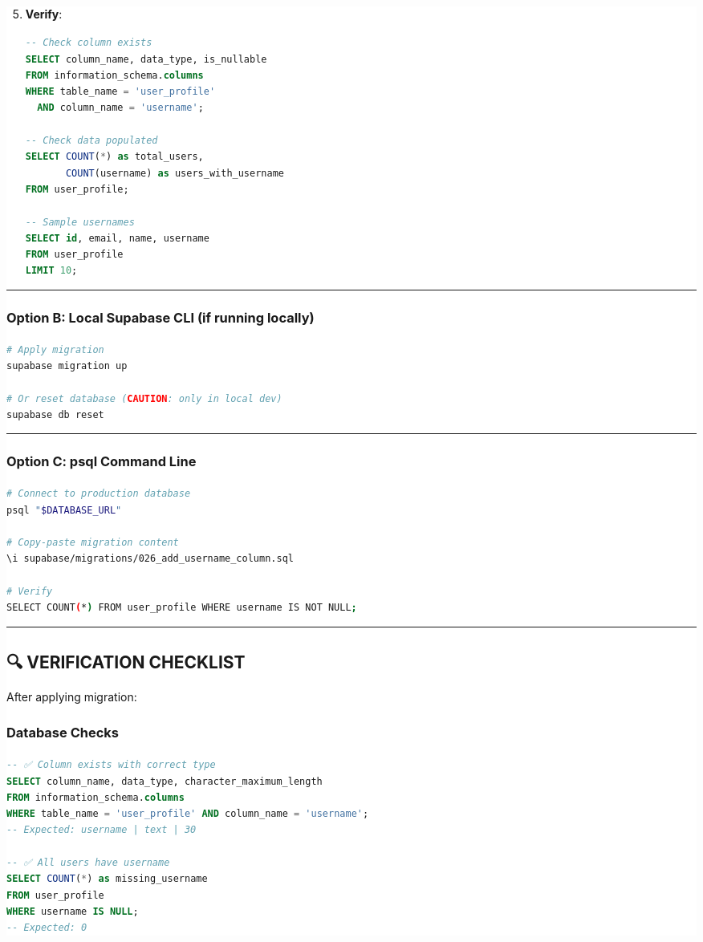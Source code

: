 5. **Verify**:
   ```sql
   -- Check column exists
   SELECT column_name, data_type, is_nullable
   FROM information_schema.columns
   WHERE table_name = 'user_profile'
     AND column_name = 'username';

   -- Check data populated
   SELECT COUNT(*) as total_users,
          COUNT(username) as users_with_username
   FROM user_profile;

   -- Sample usernames
   SELECT id, email, name, username
   FROM user_profile
   LIMIT 10;
   ```

---

### Option B: Local Supabase CLI (if running locally)

```bash
# Apply migration
supabase migration up

# Or reset database (CAUTION: only in local dev)
supabase db reset
```

---

### Option C: psql Command Line

```bash
# Connect to production database
psql "$DATABASE_URL"

# Copy-paste migration content
\i supabase/migrations/026_add_username_column.sql

# Verify
SELECT COUNT(*) FROM user_profile WHERE username IS NOT NULL;
```

---

## 🔍 VERIFICATION CHECKLIST

After applying migration:

### Database Checks
```sql
-- ✅ Column exists with correct type
SELECT column_name, data_type, character_maximum_length
FROM information_schema.columns
WHERE table_name = 'user_profile' AND column_name = 'username';
-- Expected: username | text | 30

-- ✅ All users have username
SELECT COUNT(*) as missing_username
FROM user_profile
WHERE username IS NULL;
-- Expected: 0

```